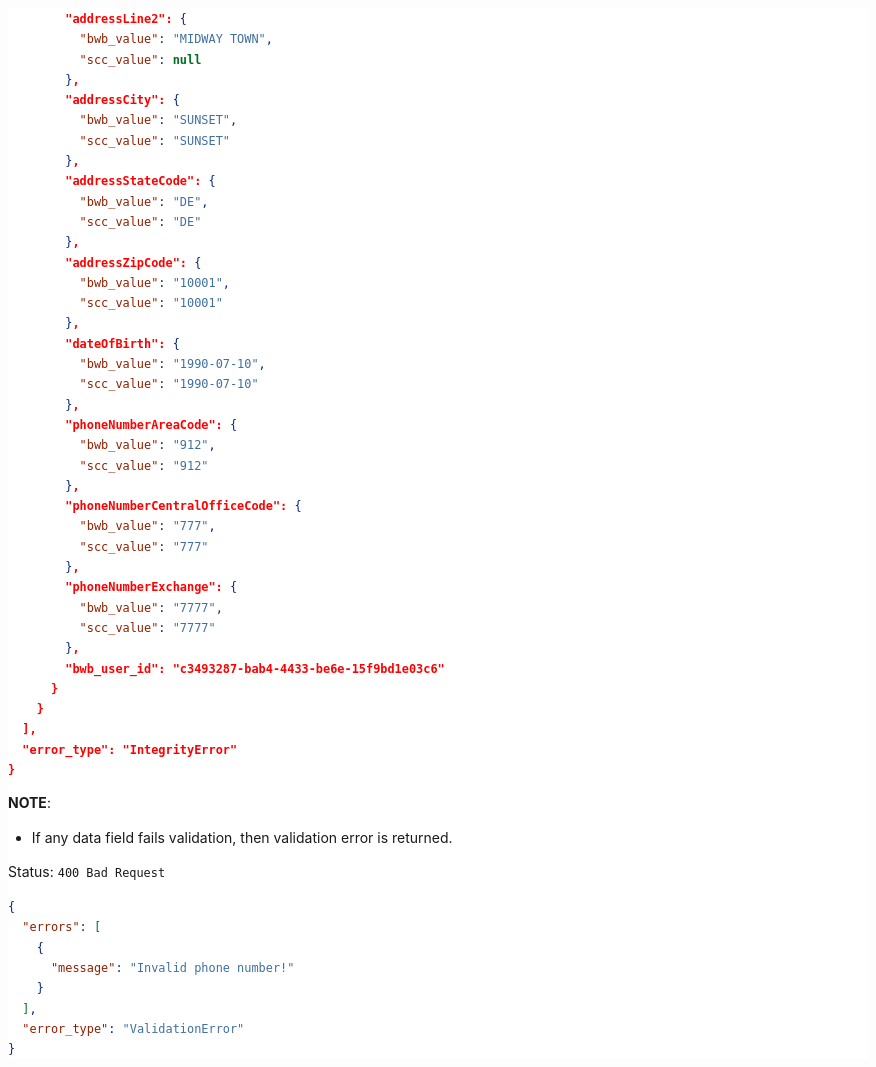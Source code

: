 ```json
        "addressLine2": {
          "bwb_value": "MIDWAY TOWN",
          "scc_value": null
        },
        "addressCity": {
          "bwb_value": "SUNSET",
          "scc_value": "SUNSET"
        },
        "addressStateCode": {
          "bwb_value": "DE",
          "scc_value": "DE"
        },
        "addressZipCode": {
          "bwb_value": "10001",
          "scc_value": "10001"
        },
        "dateOfBirth": {
          "bwb_value": "1990-07-10",
          "scc_value": "1990-07-10"
        },
        "phoneNumberAreaCode": {
          "bwb_value": "912",
          "scc_value": "912"
        },
        "phoneNumberCentralOfficeCode": {
          "bwb_value": "777",
          "scc_value": "777"
        },
        "phoneNumberExchange": {
          "bwb_value": "7777",
          "scc_value": "7777"
        },
        "bwb_user_id": "c3493287-bab4-4433-be6e-15f9bd1e03c6"
      }
    }
  ],
  "error_type": "IntegrityError"
}
```

__NOTE__:

- If any data field fails validation, then validation error is returned.

Status: `400 Bad Request`
```json
{
  "errors": [
    {
      "message": "Invalid phone number!"
    }
  ],
  "error_type": "ValidationError"
}
```

